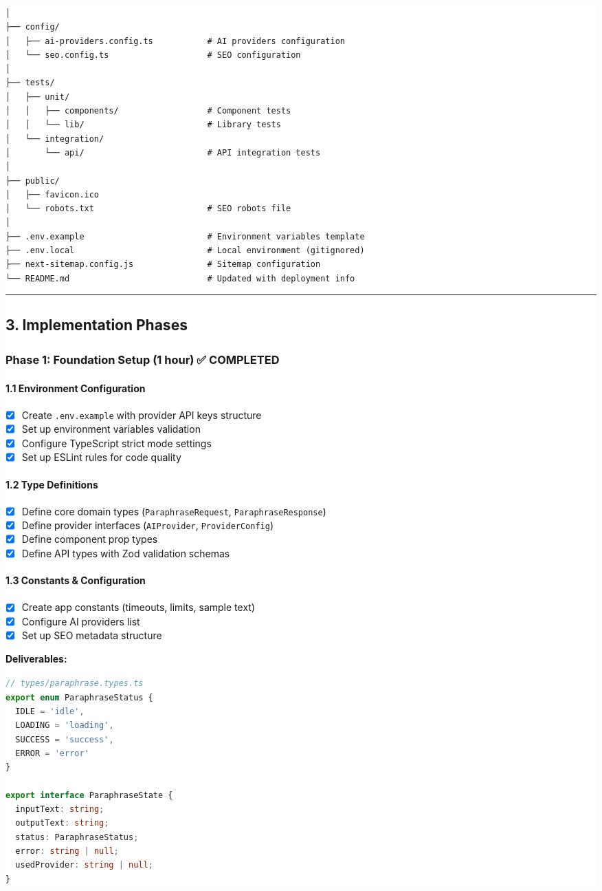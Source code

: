 ```
│
├── config/
│   ├── ai-providers.config.ts           # AI providers configuration
│   └── seo.config.ts                    # SEO configuration
│
├── tests/
│   ├── unit/
│   │   ├── components/                  # Component tests
│   │   └── lib/                         # Library tests
│   └── integration/
│       └── api/                         # API integration tests
│
├── public/
│   ├── favicon.ico
│   └── robots.txt                       # SEO robots file
│
├── .env.example                         # Environment variables template
├── .env.local                           # Local environment (gitignored)
├── next-sitemap.config.js               # Sitemap configuration
└── README.md                            # Updated with deployment info
```

---

## 3. Implementation Phases

### Phase 1: Foundation Setup (1 hour) ✅ COMPLETED

#### 1.1 Environment Configuration
- [x] Create `.env.example` with provider API keys structure
- [x] Set up environment variables validation
- [x] Configure TypeScript strict mode settings
- [x] Set up ESLint rules for code quality

#### 1.2 Type Definitions
- [x] Define core domain types (`ParaphraseRequest`, `ParaphraseResponse`)
- [x] Define provider interfaces (`AIProvider`, `ProviderConfig`)
- [x] Define component prop types
- [x] Define API types with Zod validation schemas

#### 1.3 Constants & Configuration
- [x] Create app constants (timeouts, limits, sample text)
- [x] Configure AI providers list
- [x] Set up SEO metadata structure

**Deliverables:**
```typescript
// types/paraphrase.types.ts
export enum ParaphraseStatus {
  IDLE = 'idle',
  LOADING = 'loading',
  SUCCESS = 'success',
  ERROR = 'error'
}

export interface ParaphraseState {
  inputText: string;
  outputText: string;
  status: ParaphraseStatus;
  error: string | null;
  usedProvider: string | null;
}

```